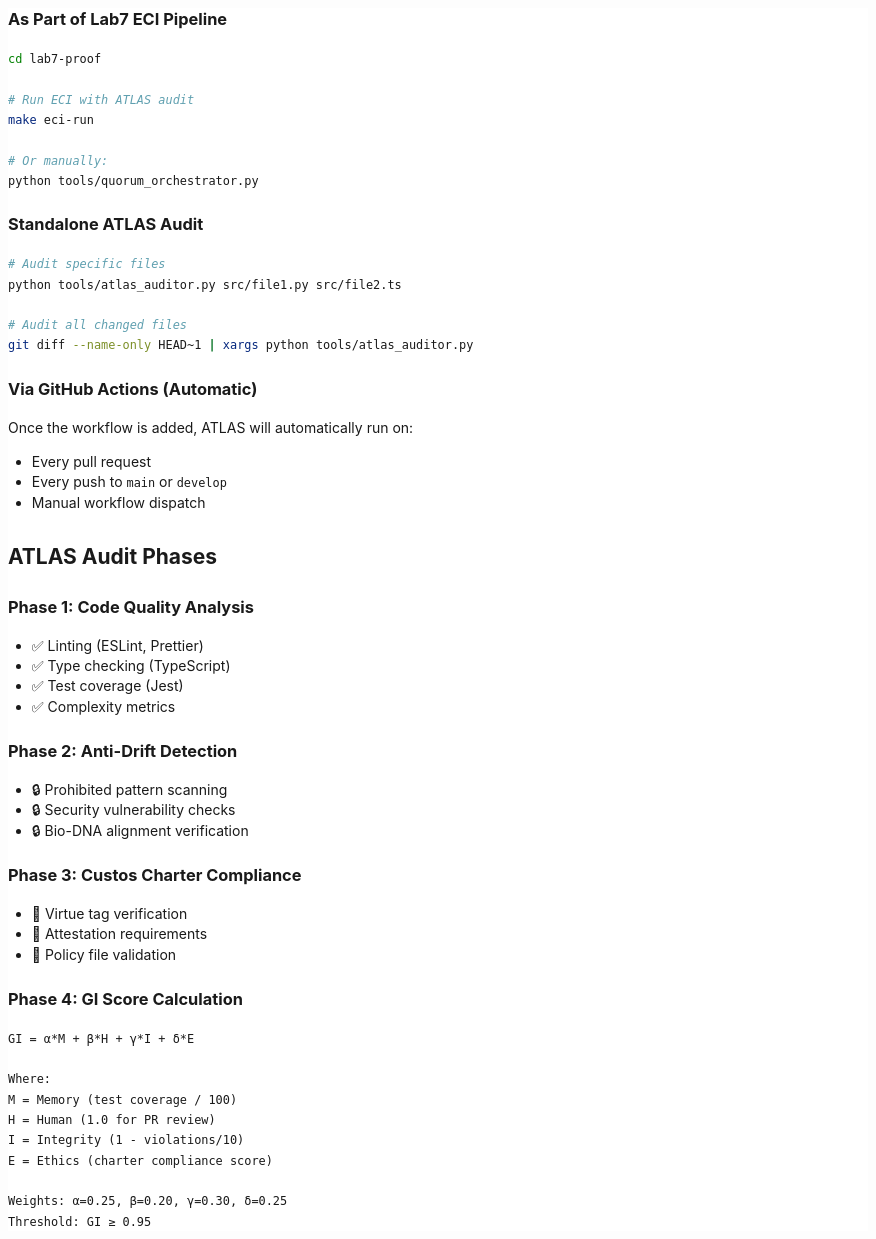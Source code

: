 ### As Part of Lab7 ECI Pipeline

```bash
cd lab7-proof

# Run ECI with ATLAS audit
make eci-run

# Or manually:
python tools/quorum_orchestrator.py
```

### Standalone ATLAS Audit

```bash
# Audit specific files
python tools/atlas_auditor.py src/file1.py src/file2.ts

# Audit all changed files
git diff --name-only HEAD~1 | xargs python tools/atlas_auditor.py
```

### Via GitHub Actions (Automatic)

Once the workflow is added, ATLAS will automatically run on:
- Every pull request
- Every push to `main` or `develop`
- Manual workflow dispatch

## ATLAS Audit Phases

### Phase 1: Code Quality Analysis
- ✅ Linting (ESLint, Prettier)
- ✅ Type checking (TypeScript)
- ✅ Test coverage (Jest)
- ✅ Complexity metrics

### Phase 2: Anti-Drift Detection
- 🔒 Prohibited pattern scanning
- 🔒 Security vulnerability checks
- 🔒 Bio-DNA alignment verification

### Phase 3: Custos Charter Compliance
- 📜 Virtue tag verification
- 📜 Attestation requirements
- 📜 Policy file validation

### Phase 4: GI Score Calculation
```
GI = α*M + β*H + γ*I + δ*E

Where:
M = Memory (test coverage / 100)
H = Human (1.0 for PR review)
I = Integrity (1 - violations/10)
E = Ethics (charter compliance score)

Weights: α=0.25, β=0.20, γ=0.30, δ=0.25
Threshold: GI ≥ 0.95
```

